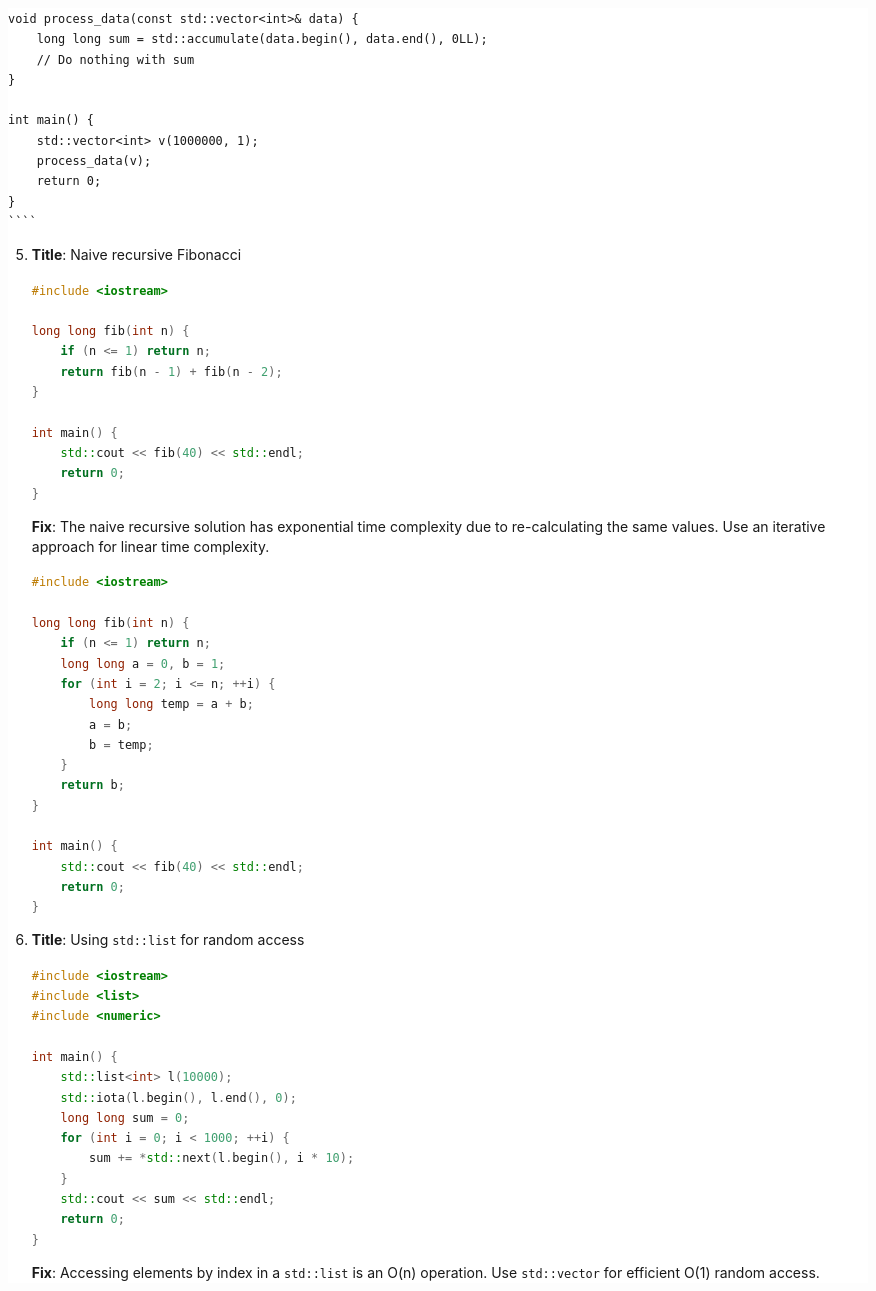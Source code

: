     void process_data(const std::vector<int>& data) {
        long long sum = std::accumulate(data.begin(), data.end(), 0LL);
        // Do nothing with sum
    }

    int main() {
        std::vector<int> v(1000000, 1);
        process_data(v);
        return 0;
    }
    ````

5.  **Title**: Naive recursive Fibonacci
    ````cpp
    #include <iostream>

    long long fib(int n) {
        if (n <= 1) return n;
        return fib(n - 1) + fib(n - 2);
    }

    int main() {
        std::cout << fib(40) << std::endl;
        return 0;
    }
    ````
    **Fix**: The naive recursive solution has exponential time complexity due to re-calculating the same values. Use an iterative approach for linear time complexity.
    ````cpp
    #include <iostream>

    long long fib(int n) {
        if (n <= 1) return n;
        long long a = 0, b = 1;
        for (int i = 2; i <= n; ++i) {
            long long temp = a + b;
            a = b;
            b = temp;
        }
        return b;
    }

    int main() {
        std::cout << fib(40) << std::endl;
        return 0;
    }
    ````

6.  **Title**: Using `std::list` for random access
    ````cpp
    #include <iostream>
    #include <list>
    #include <numeric>

    int main() {
        std::list<int> l(10000);
        std::iota(l.begin(), l.end(), 0);
        long long sum = 0;
        for (int i = 0; i < 1000; ++i) {
            sum += *std::next(l.begin(), i * 10);
        }
        std::cout << sum << std::endl;
        return 0;
    }
    ````
    **Fix**: Accessing elements by index in a `std::list` is an O(n) operation. Use `std::vector` for efficient O(1) random access.